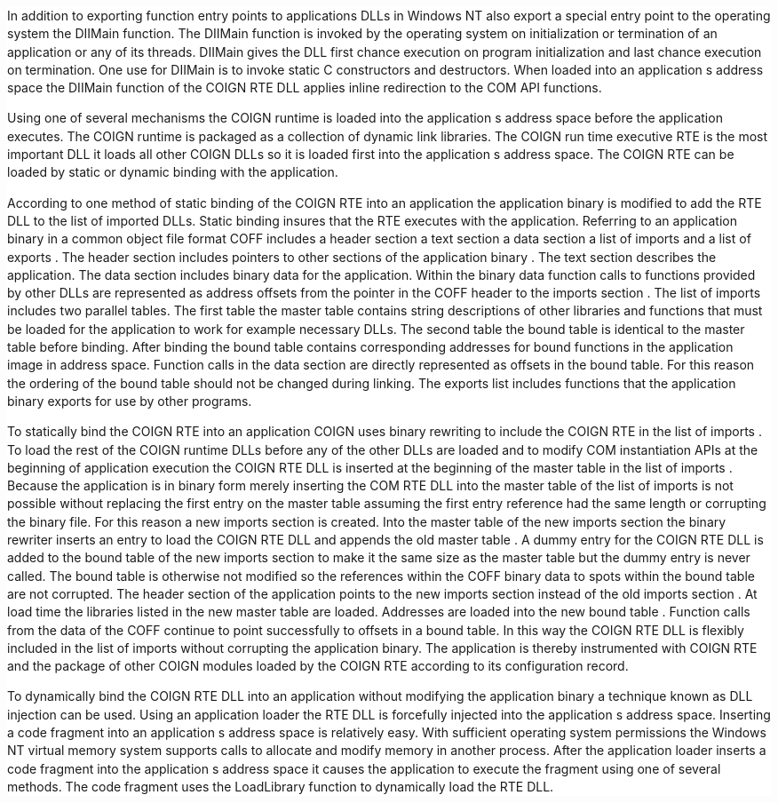 In addition to exporting function entry points to applications DLLs in Windows NT also export a special entry point to the operating system the DIIMain function. The DIIMain function is invoked by the operating system on initialization or termination of an application or any of its threads. DIIMain gives the DLL first chance execution on program initialization and last chance execution on termination. One use for DIIMain is to invoke static C constructors and destructors. When loaded into an application s address space the DIIMain function of the COIGN RTE DLL applies inline redirection to the COM API functions.

Using one of several mechanisms the COIGN runtime is loaded into the application s address space before the application executes. The COIGN runtime is packaged as a collection of dynamic link libraries. The COIGN run time executive RTE is the most important DLL it loads all other COIGN DLLs so it is loaded first into the application s address space. The COIGN RTE can be loaded by static or dynamic binding with the application.

According to one method of static binding of the COIGN RTE into an application the application binary is modified to add the RTE DLL to the list of imported DLLs. Static binding insures that the RTE executes with the application. Referring to an application binary in a common object file format COFF includes a header section a text section a data section a list of imports and a list of exports . The header section includes pointers to other sections of the application binary . The text section describes the application. The data section includes binary data for the application. Within the binary data function calls to functions provided by other DLLs are represented as address offsets from the pointer in the COFF header to the imports section . The list of imports includes two parallel tables. The first table the master table contains string descriptions of other libraries and functions that must be loaded for the application to work for example necessary DLLs. The second table the bound table is identical to the master table before binding. After binding the bound table contains corresponding addresses for bound functions in the application image in address space. Function calls in the data section are directly represented as offsets in the bound table. For this reason the ordering of the bound table should not be changed during linking. The exports list includes functions that the application binary exports for use by other programs.

To statically bind the COIGN RTE into an application COIGN uses binary rewriting to include the COIGN RTE in the list of imports . To load the rest of the COIGN runtime DLLs before any of the other DLLs are loaded and to modify COM instantiation APIs at the beginning of application execution the COIGN RTE DLL is inserted at the beginning of the master table in the list of imports . Because the application is in binary form merely inserting the COM RTE DLL into the master table of the list of imports is not possible without replacing the first entry on the master table assuming the first entry reference had the same length or corrupting the binary file. For this reason a new imports section is created. Into the master table of the new imports section the binary rewriter inserts an entry to load the COIGN RTE DLL and appends the old master table . A dummy entry for the COIGN RTE DLL is added to the bound table of the new imports section to make it the same size as the master table but the dummy entry is never called. The bound table is otherwise not modified so the references within the COFF binary data to spots within the bound table are not corrupted. The header section of the application points to the new imports section instead of the old imports section . At load time the libraries listed in the new master table are loaded. Addresses are loaded into the new bound table . Function calls from the data of the COFF continue to point successfully to offsets in a bound table. In this way the COIGN RTE DLL is flexibly included in the list of imports without corrupting the application binary. The application is thereby instrumented with COIGN RTE and the package of other COIGN modules loaded by the COIGN RTE according to its configuration record.

To dynamically bind the COIGN RTE DLL into an application without modifying the application binary a technique known as DLL injection can be used. Using an application loader the RTE DLL is forcefully injected into the application s address space. Inserting a code fragment into an application s address space is relatively easy. With sufficient operating system permissions the Windows NT virtual memory system supports calls to allocate and modify memory in another process. After the application loader inserts a code fragment into the application s address space it causes the application to execute the fragment using one of several methods. The code fragment uses the LoadLibrary function to dynamically load the RTE DLL.
